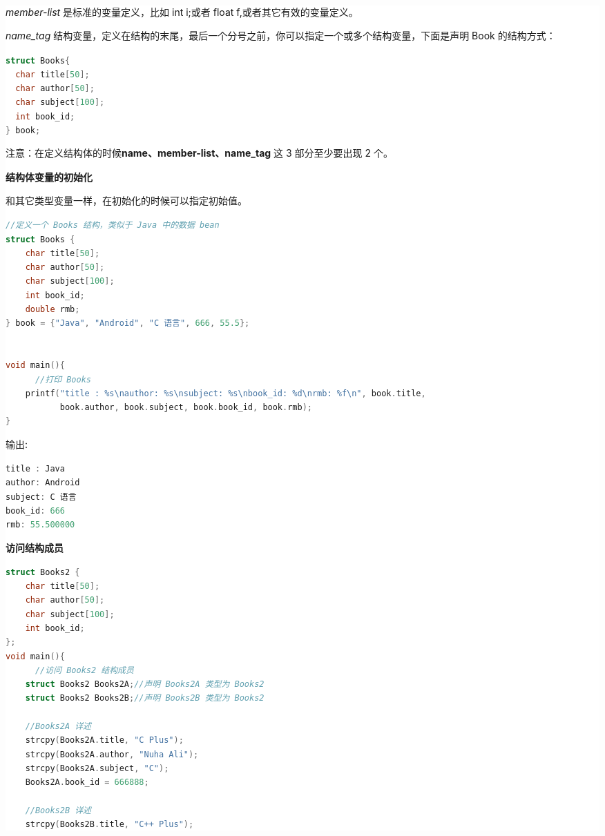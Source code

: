 _member-list_ 是标准的变量定义，比如 int i;或者 float f,或者其它有效的变量定义。

_name\_tag_ 结构变量，定义在结构的末尾，最后一个分号之前，你可以指定一个或多个结构变量，下面是声明 Book 的结构方式：

```c
struct Books{
  char title[50];
  char author[50];
  char subject[100];
  int book_id;
} book;
```

注意：在定义结构体的时候**name、member-list、name\_tag** 这 3 部分至少要出现 2 个。

**结构体变量的初始化**

和其它类型变量一样，在初始化的时候可以指定初始值。

```c
//定义一个 Books 结构，类似于 Java 中的数据 bean
struct Books {
    char title[50];
    char author[50];
    char subject[100];
    int book_id;
    double rmb;
} book = {"Java", "Android", "C 语言", 666, 55.5};


void main(){
      //打印 Books
    printf("title : %s\nauthor: %s\nsubject: %s\nbook_id: %d\nrmb: %f\n", book.title,
           book.author, book.subject, book.book_id, book.rmb);
}
```

输出:

```c
title : Java
author: Android
subject: C 语言
book_id: 666
rmb: 55.500000
```

**访问结构成员**

```c
struct Books2 {
    char title[50];
    char author[50];
    char subject[100];
    int book_id;
};
void main(){
      //访问 Books2 结构成员
    struct Books2 Books2A;//声明 Books2A 类型为 Books2
    struct Books2 Books2B;//声明 Books2B 类型为 Books2

    //Books2A 详述
    strcpy(Books2A.title, "C Plus");
    strcpy(Books2A.author, "Nuha Ali");
    strcpy(Books2A.subject, "C");
    Books2A.book_id = 666888;

    //Books2B 详述
    strcpy(Books2B.title, "C++ Plus");
```